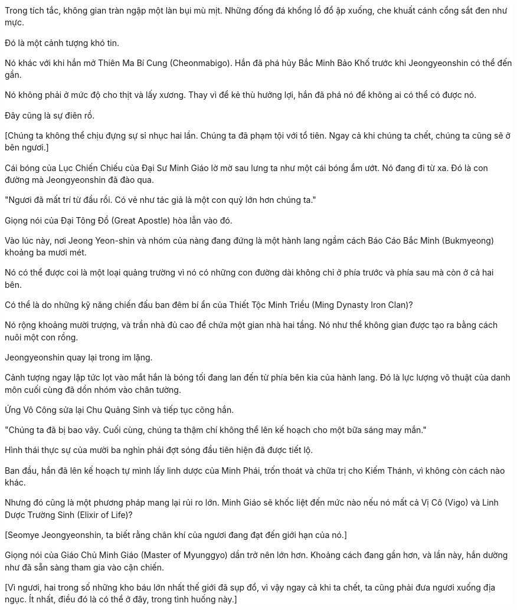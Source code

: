 Trong tích tắc, không gian tràn ngập một làn bụi mù mịt. Những đống đá khổng lồ đổ ập xuống, che khuất cánh cổng sắt đen như mực.

Đó là một cảnh tượng khó tin.

Nó khác với khi hắn mở Thiên Ma Bí Cung (Cheonmabigo). Hắn đã phá hủy Bắc Minh Bảo Khố trước khi Jeongyeonshin có thể đến gần.

Nó không phải ở mức độ cho thịt và lấy xương. Thay vì để kẻ thù hưởng lợi, hắn đã phá nó để không ai có thể có được nó.

Đây cũng là sự điên rồ.

[Chúng ta không thể chịu đựng sự sỉ nhục hai lần. Chúng ta đã phạm tội với tổ tiên. Ngay cả khi chúng ta chết, chúng ta cũng sẽ ở bên ngươi.]

Cái bóng của Lục Chiến Chiếu của Đại Sư Minh Giáo lờ mờ sau lưng ta như một cái bóng ẩm ướt. Nó đang đi từ xa. Đó là con đường mà Jeongyeonshin đã đào qua.

"Ngươi đã mất trí từ đầu rồi. Có vẻ như tác giả là một con quỷ lớn hơn chúng ta."

Giọng nói của Đại Tông Đồ (Great Apostle) hòa lẫn vào đó.

Vào lúc này, nơi Jeong Yeon-shin và nhóm của nàng đang đứng là một hành lang ngầm cách Báo Cáo Bắc Minh (Bukmyeong) khoảng ba mươi mét.

Nó có thể được coi là một loại quảng trường vì nó có những con đường dài không chỉ ở phía trước và phía sau mà còn ở cả hai bên.

Có thể là do những kỹ năng chiến đấu ban đêm bí ẩn của Thiết Tộc Minh Triều (Ming Dynasty Iron Clan)?

Nó rộng khoảng mười trượng, và trần nhà đủ cao để chứa một gian nhà hai tầng. Nó như thể không gian được tạo ra bằng cách nuôi một con rồng.

Jeongyeonshin quay lại trong im lặng.

Cảnh tượng ngay lập tức lọt vào mắt hắn là bóng tối đang lan đến từ phía bên kia của hành lang. Đó là lực lượng võ thuật của danh môn cuối cùng đã dồn nhóm vào chân tường.

Ứng Vô Công sửa lại Chu Quảng Sinh và tiếp tục cõng hắn.

"Chúng ta đã bị bao vây. Cuối cùng, chúng ta thậm chí không thể lên kế hoạch cho một bữa sáng may mắn."

Hình thái thực sự của mười ba nghìn phái đợt sóng đầu tiên hiện đã được tiết lộ.

Ban đầu, hắn đã lên kế hoạch tự mình lấy linh dược của Minh Phái, trốn thoát và chữa trị cho Kiếm Thánh, vì không còn cách nào khác.

Nhưng đó cũng là một phương pháp mang lại rủi ro lớn. Minh Giáo sẽ khốc liệt đến mức nào nếu nó mất cả Vị Cô (Vigo) và Linh Dược Trường Sinh (Elixir of Life)?

[Seomye Jeongyeonshin, ta biết rằng chân khí của ngươi đang đạt đến giới hạn của nó.]

Giọng nói của Giáo Chủ Minh Giáo (Master of Myunggyo) dần trở nên lớn hơn. Khoảng cách đang gần hơn, và lần này, hắn dường như đã sẵn sàng tham gia vào cận chiến.

[Vì ngươi, hai trong số những kho báu lớn nhất thế giới đã sụp đổ, vì vậy ngay cả khi ta chết, ta cũng phải đưa ngươi xuống địa ngục. Ít nhất, điều đó là có thể ở đây, trong tình huống này.]
